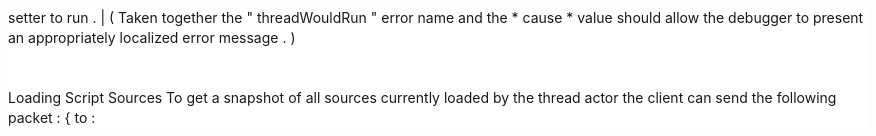 setter
to
run
.
|
(
Taken
together
the
"
threadWouldRun
"
error
name
and
the
*
cause
*
value
should
allow
the
debugger
to
present
an
appropriately
localized
error
message
.
)
#
#
#
Loading
Script
Sources
To
get
a
snapshot
of
all
sources
currently
loaded
by
the
thread
actor
the
client
can
send
the
following
packet
:
{
to
: